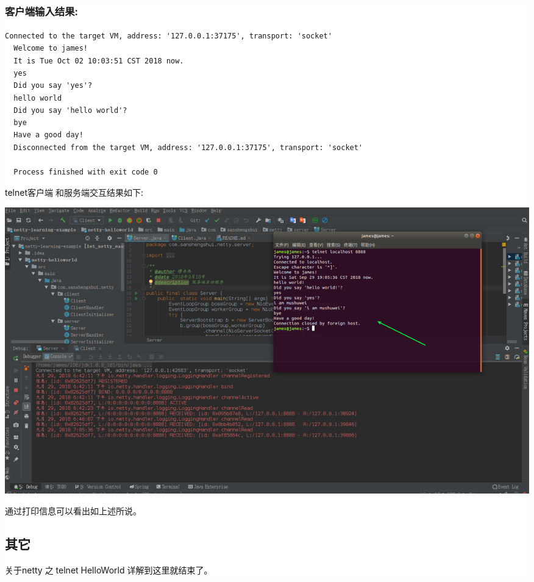  

### 客户端输入结果:

```
Connected to the target VM, address: '127.0.0.1:37175', transport: 'socket'
  Welcome to james!
  It is Tue Oct 02 10:03:51 CST 2018 now.
  yes
  Did you say 'yes'?
  hello world
  Did you say 'hello world'?
  bye
  Have a good day!
  Disconnected from the target VM, address: '127.0.0.1:37175', transport: 'socket'
  
  Process finished with exit code 0
```

 

telnet客户端 和服务端交互结果如下:

 ![](netty-helloworld/演示图.png)

通过打印信息可以看出如上述所说。

## 其它

关于netty 之 telnet HelloWorld 详解到这里就结束了。
